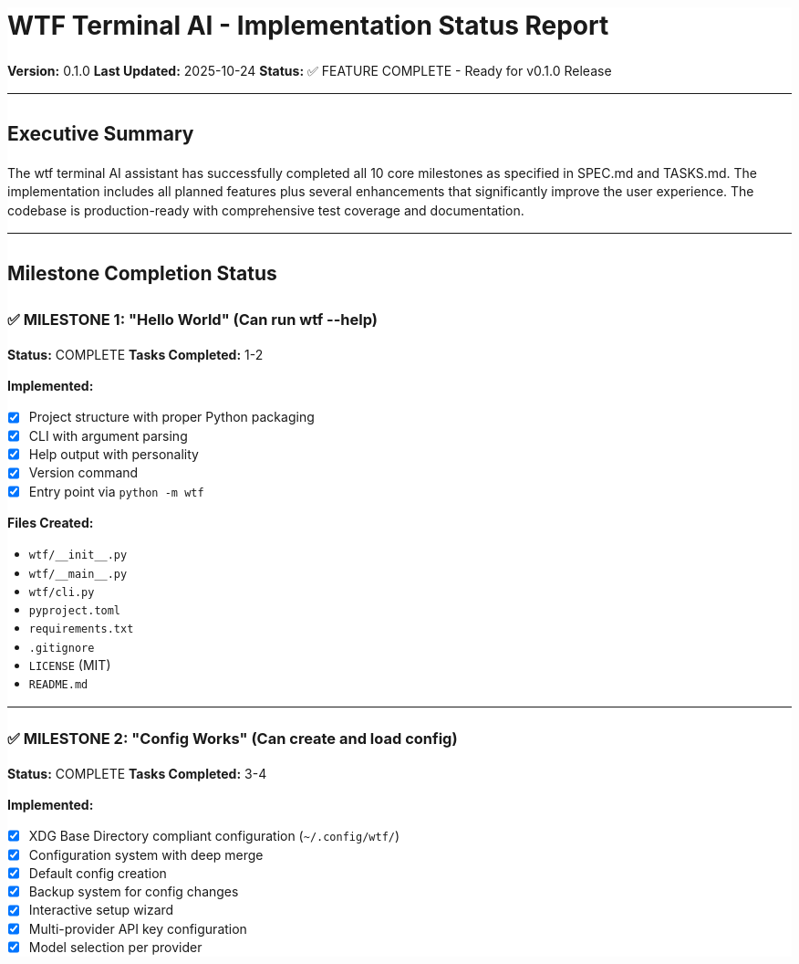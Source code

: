 # WTF Terminal AI - Implementation Status Report

**Version:** 0.1.0
**Last Updated:** 2025-10-24
**Status:** ✅ FEATURE COMPLETE - Ready for v0.1.0 Release

---

## Executive Summary

The wtf terminal AI assistant has successfully completed all 10 core milestones as specified in SPEC.md and TASKS.md. The implementation includes all planned features plus several enhancements that significantly improve the user experience. The codebase is production-ready with comprehensive test coverage and documentation.

---

## Milestone Completion Status

### ✅ MILESTONE 1: "Hello World" (Can run wtf --help)
**Status:** COMPLETE
**Tasks Completed:** 1-2

**Implemented:**
- [x] Project structure with proper Python packaging
- [x] CLI with argument parsing
- [x] Help output with personality
- [x] Version command
- [x] Entry point via `python -m wtf`

**Files Created:**
- `wtf/__init__.py`
- `wtf/__main__.py`
- `wtf/cli.py`
- `pyproject.toml`
- `requirements.txt`
- `.gitignore`
- `LICENSE` (MIT)
- `README.md`

---

### ✅ MILESTONE 2: "Config Works" (Can create and load config)
**Status:** COMPLETE
**Tasks Completed:** 3-4

**Implemented:**
- [x] XDG Base Directory compliant configuration (`~/.config/wtf/`)
- [x] Configuration system with deep merge
- [x] Default config creation
- [x] Backup system for config changes
- [x] Interactive setup wizard
- [x] Multi-provider API key configuration
- [x] Model selection per provider
